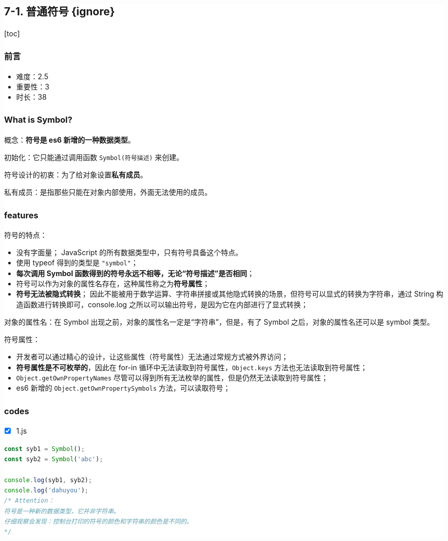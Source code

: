 ## 7-1. 普通符号 {ignore}

[toc]

### 前言

- 难度：2.5
- 重要性：3
- 时长：38

### What is Symbol?

概念：**符号是 es6 新增的一种数据类型**。

初始化：它只能通过调用函数 ```Symbol(符号描述)``` 来创建。

符号设计的初衷：为了给对象设置**私有成员**。

私有成员：是指那些只能在对象内部使用，外面无法使用的成员。

### features

符号的特点：
- 没有字面量；
  JavaScript 的所有数据类型中，只有符号具备这个特点。
- 使用 typeof 得到的类型是 `"symbol"`；
- **每次调用 Symbol 函数得到的符号永远不相等，无论“符号描述”是否相同**；
- 符号可以作为对象的属性名存在，这种属性称之为**符号属性**；
- **符号无法被隐式转换**；
  因此不能被用于数学运算、字符串拼接或其他隐式转换的场景，但符号可以显式的转换为字符串，通过 String 构造函数进行转换即可，console.log 之所以可以输出符号，是因为它在内部进行了显式转换；

对象的属性名：在 Symbol 出现之前，对象的属性名一定是“字符串”，但是，有了 Symbol 之后，对象的属性名还可以是 symbol 类型。

符号属性：
- 开发者可以通过精心的设计，让这些属性（符号属性）无法通过常规方式被外界访问；
- **符号属性是不可枚举的**，因此在 for-in 循环中无法读取到符号属性，`Object.keys` 方法也无法读取到符号属性；
- `Object.getOwnPropertyNames` 尽管可以得到所有无法枚举的属性，但是仍然无法读取到符号属性；
- es6 新增的 `Object.getOwnPropertySymbols` 方法，可以读取符号；

### codes

- [x] 1.js

```js
const syb1 = Symbol();
const syb2 = Symbol('abc');

console.log(syb1, syb2);
console.log('dahuyou');
/* Attention：
符号是一种新的数据类型，它并非字符串。
仔细观察会发现：控制台打印的符号的颜色和字符串的颜色是不同的。
*/
```


  [syb1]: 'hahaha'
  [syb]: 3